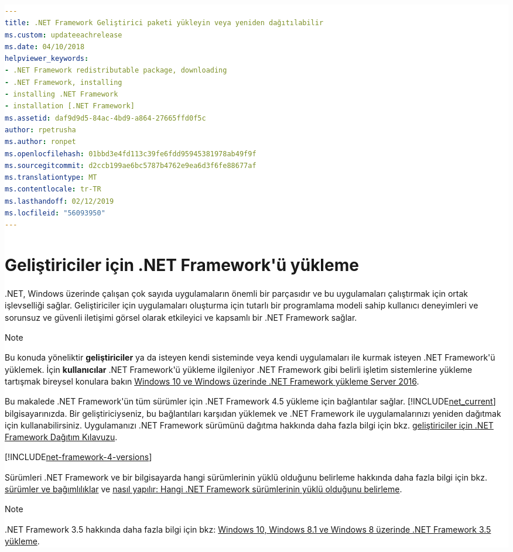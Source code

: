 ```yaml
---
title: .NET Framework Geliştirici paketi yükleyin veya yeniden dağıtılabilir
ms.custom: updateeachrelease
ms.date: 04/10/2018
helpviewer_keywords:
- .NET Framework redistributable package, downloading
- .NET Framework, installing
- installing .NET Framework
- installation [.NET Framework]
ms.assetid: daf9d9d5-84ac-4bd9-a864-27665ffd0f5c
author: rpetrusha
ms.author: ronpet
ms.openlocfilehash: 01bbd3e4fd113c39fe6fdd95945381978ab49f9f
ms.sourcegitcommit: d2ccb199ae6bc5787b4762e9ea6d3f6fe88677af
ms.translationtype: MT
ms.contentlocale: tr-TR
ms.lasthandoff: 02/12/2019
ms.locfileid: "56093950"
---
```

# <a name="install-the-net-framework-for-developers"></a>Geliştiriciler için .NET Framework'ü yükleme

.NET, Windows üzerinde çalışan çok sayıda uygulamaların önemli bir parçasıdır ve bu uygulamaları çalıştırmak için ortak işlevselliği sağlar. Geliştiriciler için uygulamaları oluşturma için tutarlı bir programlama modeli sahip kullanıcı deneyimleri ve sorunsuz ve güvenli iletişimi görsel olarak etkileyici ve kapsamlı bir .NET Framework sağlar.

> [!NOTE]
> Bu konuda yöneliktir **geliştiriciler** ya da isteyen kendi sisteminde veya kendi uygulamaları ile kurmak isteyen .NET Framework'ü yüklemek. İçin **kullanıcılar** .NET Framework'ü yükleme ilgileniyor .NET Framework gibi belirli işletim sistemlerine yükleme tartışmak bireysel konulara bakın [Windows 10 ve Windows üzerinde .NET Framework yükleme Server 2016](on-windows-10.md).

Bu makalede .NET Framework'ün tüm sürümler için .NET Framework 4.5 yükleme için bağlantılar sağlar. [!INCLUDE[net_current](../../../includes/net-current-version.md)] bilgisayarınızda. Bir geliştiriciyseniz, bu bağlantıları karşıdan yüklemek ve .NET Framework ile uygulamalarınızı yeniden dağıtmak için kullanabilirsiniz. Uygulamanızı .NET Framework sürümünü dağıtma hakkında daha fazla bilgi için bkz. [geliştiriciler için .NET Framework Dağıtım Kılavuzu](../deployment/deployment-guide-for-developers.md).

[!INCLUDE[net-framework-4-versions](../../../includes/net-framework-4x-versions.md)]

Sürümleri .NET Framework ve bir bilgisayarda hangi sürümlerinin yüklü olduğunu belirleme hakkında daha fazla bilgi için bkz. [sürümler ve bağımlılıklar](~/docs/framework/migration-guide/versions-and-dependencies.md) ve [nasıl yapılır: Hangi .NET Framework sürümlerinin yüklü olduğunu belirleme](../../../docs/framework/migration-guide/how-to-determine-which-versions-are-installed.md).

> [!NOTE]
> .NET Framework 3.5 hakkında daha fazla bilgi için bkz: [Windows 10, Windows 8.1 ve Windows 8 üzerinde .NET Framework 3.5 yükleme](~/docs/framework/install/dotnet-35-windows-10.md).
